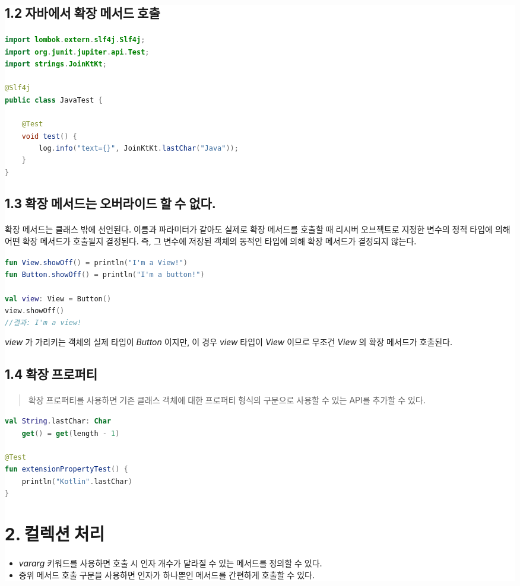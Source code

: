 ## 1.2 자바에서 확장 메서드 호출

```java
import lombok.extern.slf4j.Slf4j;
import org.junit.jupiter.api.Test;
import strings.JoinKtKt;

@Slf4j
public class JavaTest {

    @Test
    void test() {
        log.info("text={}", JoinKtKt.lastChar("Java"));
    }
}
```

## 1.3 확장 메서드는 오버라이드 할 수 없다.

확장 메서드는 클래스 밖에 선언된다. 이름과 파라미터가 같아도 실제로 확장 메서드를 호출할 때 리시버 오브젝트로 지정한 변수의 정적 타입에 의해 어떤 확장 메서드가 호출될지 결정된다. 즉, 그 변수에 저장된 객체의 동적인 타입에 의해 확장 메서드가 결정되지 않는다.

```kotlin
fun View.showOff() = println("I'm a View!")
fun Button.showOff() = println("I'm a button!")

val view: View = Button()
view.showOff()
//결과: I'm a view!
```

*view* 가 가리키는 객체의 실제 타입이 *Button* 이지만, 이 경우 *view* 타입이 *View* 이므로 무조건 *View* 의 확장 메서드가 호출된다.

## 1.4 확장 프로퍼티

> 확장 프로퍼티를 사용하면 기존 클래스 객체에 대한 프로퍼티 형식의
> 구문으로 사용할 수 있는 API를 추가할 수 있다.

```kotlin
val String.lastChar: Char
    get() = get(length - 1)

@Test
fun extensionPropertyTest() {
    println("Kotlin".lastChar)
}
```

# 2. 컬렉션 처리

- *vararg* 키워드를 사용하면 호출 시 인자 개수가 달라질 수 있는 메서드를 정의할 수 있다.
- 중위 메서드 호출 구문을 사용하면 인자가 하나뿐인 메서드를 간편하게 호출할 수 있다.
